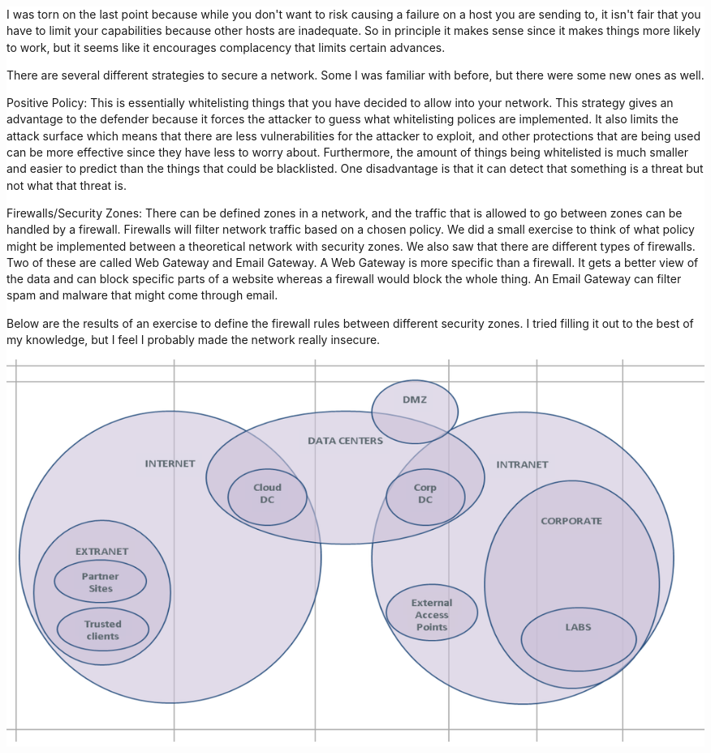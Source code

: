 I was torn on the last point because while you don't want to risk causing a failure on a host you are sending to, it isn't fair that you have to limit your capabilities because other hosts are inadequate. So in principle it makes sense since it makes things more likely to work, but it seems like it encourages complacency that limits certain advances.

There are several different strategies to secure a network. Some I was familiar with before, but there were some new ones as well.

Positive Policy: This is essentially whitelisting things that you have decided to allow into your network. This strategy gives an advantage to the defender because it forces the attacker to guess what whitelisting polices are implemented. It also limits the attack surface which means that there are less vulnerabilities for the attacker to exploit, and other protections that are being used can be more effective since they have less to worry about. Furthermore, the amount of things being whitelisted is much smaller and easier to predict than the things that could be blacklisted. One disadvantage is that it can detect that something is a threat but not what that threat is.

Firewalls/Security Zones: There can be defined zones in a network, and the traffic that is allowed to go between zones can be handled by a firewall. Firewalls will filter network traffic based on a chosen policy. We did a small exercise to think of what policy might be implemented between a theoretical network with security zones. We also saw that there are different types of firewalls. Two of these are called Web Gateway and Email Gateway. A Web Gateway is more specific than a firewall. It gets a better view of the data and can block specific parts of a website whereas a firewall would block the whole thing. An Email Gateway can filter spam and malware that might come through email.

Below are the results of an exercise to define the firewall rules between different security zones. I
tried filling it out to the best of my knowledge, but I feel I probably made the network really insecure.

![](img/week6/zone.png)